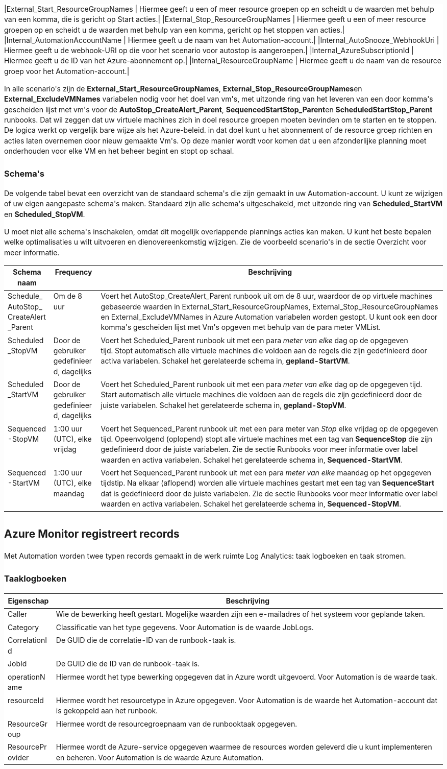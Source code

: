 |External_Start_ResourceGroupNames | Hiermee geeft u een of meer resource groepen op en scheidt u de waarden met behulp van een komma, die is gericht op Start acties.|
|External_Stop_ResourceGroupNames | Hiermee geeft u een of meer resource groepen op en scheidt u de waarden met behulp van een komma, gericht op het stoppen van acties.|
|Internal_AutomationAccountName | Hiermee geeft u de naam van het Automation-account.|
|Internal_AutoSnooze_WebhookUri | Hiermee geeft u de webhook-URI op die voor het scenario voor autostop is aangeroepen.|
|Internal_AzureSubscriptionId | Hiermee geeft u de ID van het Azure-abonnement op.|
|Internal_ResourceGroupName | Hiermee geeft u de naam van de resource groep voor het Automation-account.|

In alle scenario's zijn de **External_Start_ResourceGroupNames**, **External_Stop_ResourceGroupNames**en **External_ExcludeVMNames** variabelen nodig voor het doel van vm's, met uitzonde ring van het leveren van een door komma's gescheiden lijst met vm's voor de **AutoStop_CreateAlert_Parent**, **SequencedStartStop_Parent**en **ScheduledStartStop_Parent** runbooks. Dat wil zeggen dat uw virtuele machines zich in doel resource groepen moeten bevinden om te starten en te stoppen. De logica werkt op vergelijk bare wijze als het Azure-beleid. in dat doel kunt u het abonnement of de resource groep richten en acties laten overnemen door nieuw gemaakte Vm's. Op deze manier wordt voor komen dat u een afzonderlijke planning moet onderhouden voor elke VM en het beheer begint en stopt op schaal.

### <a name="schedules"></a>Schema's

De volgende tabel bevat een overzicht van de standaard schema's die zijn gemaakt in uw Automation-account. U kunt ze wijzigen of uw eigen aangepaste schema's maken. Standaard zijn alle schema's uitgeschakeld, met uitzonde ring van **Scheduled_StartVM** en **Scheduled_StopVM**.

U moet niet alle schema's inschakelen, omdat dit mogelijk overlappende plannings acties kan maken. U kunt het beste bepalen welke optimalisaties u wilt uitvoeren en dienovereenkomstig wijzigen. Zie de voorbeeld scenario's in de sectie Overzicht voor meer informatie.

|Schema naam | Frequency | Beschrijving|
|--- | --- | ---|
|Schedule_AutoStop_CreateAlert_Parent | Om de 8 uur | Voert het AutoStop_CreateAlert_Parent runbook uit om de 8 uur, waardoor de op virtuele machines gebaseerde waarden in External_Start_ResourceGroupNames, External_Stop_ResourceGroupNames en External_ExcludeVMNames in Azure Automation variabelen worden gestopt. U kunt ook een door komma's gescheiden lijst met Vm's opgeven met behulp van de para meter VMList.|
|Scheduled_StopVM | Door de gebruiker gedefinieerd, dagelijks | Voert het Scheduled_Parent runbook uit met een para _meter van elke_ dag op de opgegeven tijd. Stopt automatisch alle virtuele machines die voldoen aan de regels die zijn gedefinieerd door activa variabelen. Schakel het gerelateerde schema in, **gepland-StartVM**.|
|Scheduled_StartVM | Door de gebruiker gedefinieerd, dagelijks | Voert het Scheduled_Parent runbook uit met een para _meter van elke_ dag op de opgegeven tijd. Start automatisch alle virtuele machines die voldoen aan de regels die zijn gedefinieerd door de juiste variabelen. Schakel het gerelateerde schema in, **gepland-StopVM**.|
|Sequenced-StopVM | 1:00 uur (UTC), elke vrijdag | Voert het Sequenced_Parent runbook uit met een para meter van _Stop_ elke vrijdag op de opgegeven tijd. Opeenvolgend (oplopend) stopt alle virtuele machines met een tag van **SequenceStop** die zijn gedefinieerd door de juiste variabelen. Zie de sectie Runbooks voor meer informatie over label waarden en activa variabelen. Schakel het gerelateerde schema in, **Sequenced-StartVM**.|
|Sequenced-StartVM | 1:00 uur (UTC), elke maandag | Voert het Sequenced_Parent runbook uit met een para _meter van elke_ maandag op het opgegeven tijdstip. Na elkaar (aflopend) worden alle virtuele machines gestart met een tag van **SequenceStart** dat is gedefinieerd door de juiste variabelen. Zie de sectie Runbooks voor meer informatie over label waarden en activa variabelen. Schakel het gerelateerde schema in, **Sequenced-StopVM**.|

## <a name="azure-monitor-logs-records"></a>Azure Monitor registreert records

Met Automation worden twee typen records gemaakt in de werk ruimte Log Analytics: taak logboeken en taak stromen.

### <a name="job-logs"></a>Taaklogboeken

|Eigenschap | Beschrijving|
|----------|----------|
|Caller |  Wie de bewerking heeft gestart. Mogelijke waarden zijn een e-mailadres of het systeem voor geplande taken.|
|Category | Classificatie van het type gegevens. Voor Automation is de waarde JobLogs.|
|CorrelationId | De GUID die de correlatie-ID van de runbook-taak is.|
|JobId | De GUID die de ID van de runbook-taak is.|
|operationName | Hiermee wordt het type bewerking opgegeven dat in Azure wordt uitgevoerd. Voor Automation is de waarde taak.|
|resourceId | Hiermee wordt het resourcetype in Azure opgegeven. Voor Automation is de waarde het Automation-account dat is gekoppeld aan het runbook.|
|ResourceGroup | Hiermee wordt de resourcegroepnaam van de runbooktaak opgegeven.|
|ResourceProvider | Hiermee wordt de Azure-service opgegeven waarmee de resources worden geleverd die u kunt implementeren en beheren. Voor Automation is de waarde Azure Automation.|